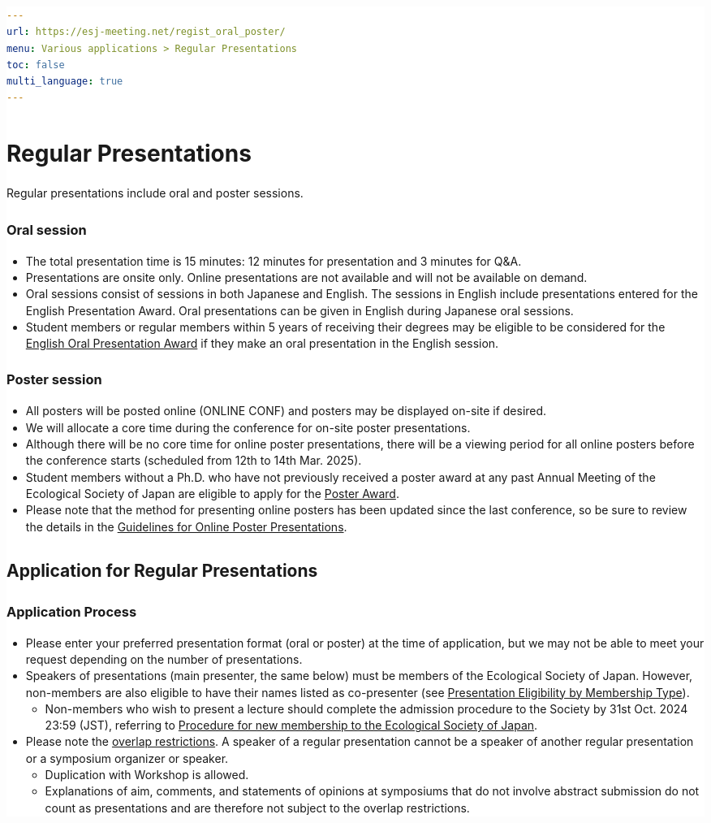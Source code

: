 ```yaml
---
url: https://esj-meeting.net/regist_oral_poster/
menu: Various applications > Regular Presentations
toc: false
multi_language: true
---
```




# Regular Presentations

Regular presentations include oral and poster sessions.

### Oral session

- The total presentation time is 15 minutes: 12 minutes for presentation and 3 minutes for Q&A. 
- Presentations are onsite only. Online presentations are not available and will not be available on demand.
- Oral sessions consist of sessions in both Japanese and English. The sessions in English include presentations entered for the English Presentation Award. Oral presentations can be given in English during Japanese oral sessions.
- Student members or regular members within 5 years of receiving their degrees may be eligible to be considered for the [English Oral Presentation Award](#english-oral-presentation-award) if they make an oral presentation in the English session.

### Poster session

- All posters will be posted online (ONLINE CONF) and posters may be displayed on-site if desired.
- We will allocate a core time during the conference for on-site poster presentations.
- Although there will be no core time for online poster presentations, there will be a viewing period for all online posters before the conference starts (scheduled from 12th to 14th Mar. 2025).
- Student members without a Ph.D. who have not previously received a poster award at any past Annual Meeting of the Ecological Society of Japan are eligible to apply for the [Poster Award](#poster-award).
- Please note that the method for presenting online posters has been updated since the last conference, so be sure to review the details in the [Guidelines for Online Poster Presentations](for_presentation#guidelines-for-online-poster-presentations).

## Application for Regular Presentations

### Application Process

- Please enter your preferred presentation format (oral or poster) at the time of application, but we may not be able to meet your request depending on the number of presentations.
- Speakers of presentations (main presenter, the same below) must be members of the Ecological Society of Japan. However, non-members are also eligible to have their names listed as co-presenter (see [Presentation Eligibility by Membership Type](regist_information#presentation-eligibility-by-membership-type)).
	- Non-members who wish to present a lecture should complete the admission procedure to the Society by 31st Oct. 2024 23:59 (JST), referring to [Procedure for new membership to the Ecological Society of Japan](regist_information#procedure-for-new-membership-to-the-ecological-society-of-japan).
- Please note the [overlap restrictions](regist_information#overlap-restrictions). A speaker of a regular presentation cannot be a speaker of another regular presentation or a symposium organizer or speaker.
	- Duplication with Workshop is allowed.
	- Explanations of aim, comments, and statements of opinions at symposiums that do not involve abstract submission do not count as presentations and are therefore not subject to the overlap restrictions.
